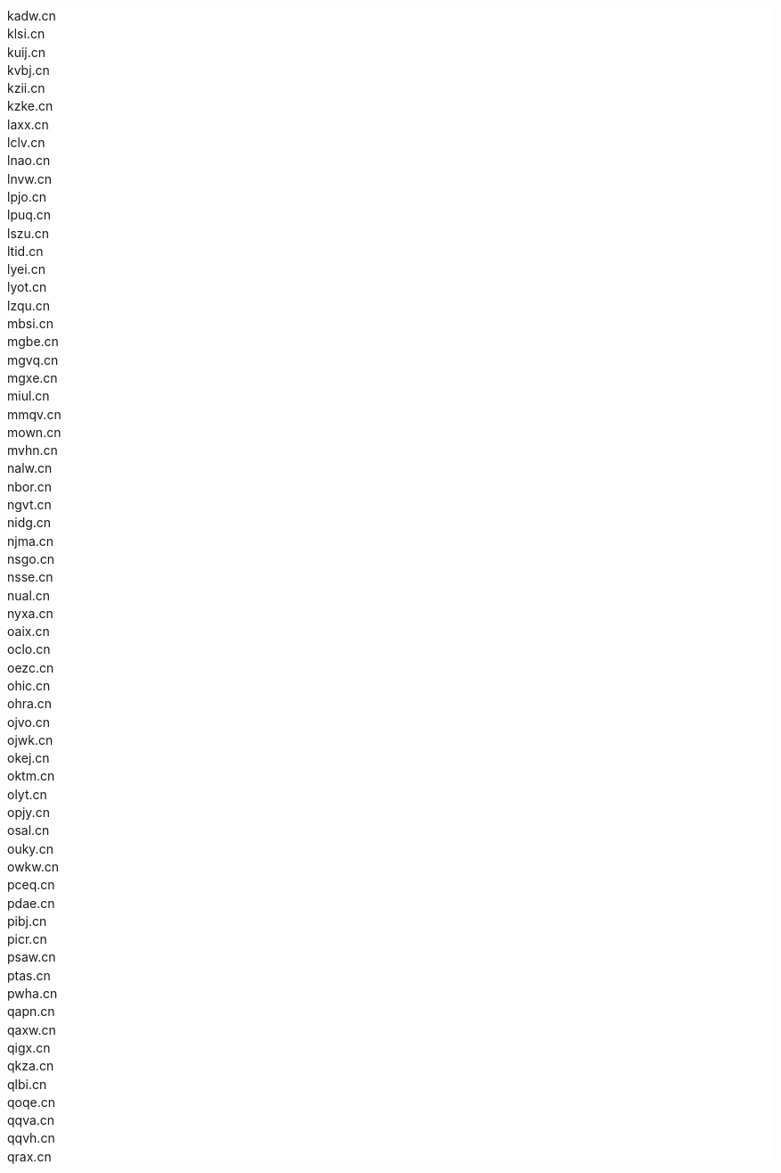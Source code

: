 kadw.cn   
klsi.cn   
kuij.cn   
kvbj.cn   
kzii.cn   
kzke.cn   
laxx.cn   
lclv.cn   
lnao.cn   
lnvw.cn   
lpjo.cn   
lpuq.cn   
lszu.cn   
ltid.cn   
lyei.cn   
lyot.cn   
lzqu.cn   
mbsi.cn   
mgbe.cn   
mgvq.cn   
mgxe.cn   
miul.cn   
mmqv.cn   
mown.cn   
mvhn.cn   
nalw.cn   
nbor.cn   
ngvt.cn   
nidg.cn   
njma.cn   
nsgo.cn   
nsse.cn   
nual.cn   
nyxa.cn   
oaix.cn   
oclo.cn   
oezc.cn   
ohic.cn   
ohra.cn   
ojvo.cn   
ojwk.cn   
okej.cn   
oktm.cn   
olyt.cn   
opjy.cn   
osal.cn   
ouky.cn   
owkw.cn   
pceq.cn   
pdae.cn   
pibj.cn   
picr.cn   
psaw.cn   
ptas.cn   
pwha.cn   
qapn.cn   
qaxw.cn   
qigx.cn   
qkza.cn   
qlbi.cn   
qoqe.cn   
qqva.cn   
qqvh.cn   
qrax.cn   